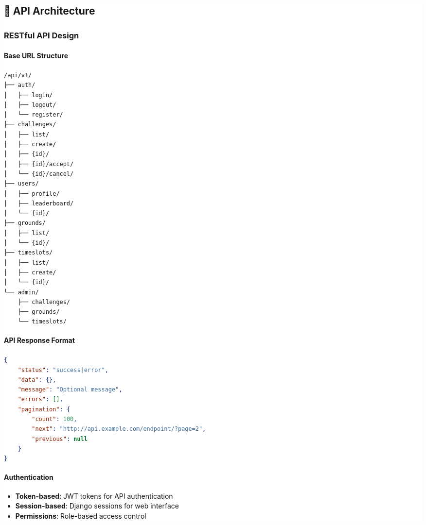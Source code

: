 ## 🔧 API Architecture

### RESTful API Design

#### Base URL Structure
```
/api/v1/
├── auth/
│   ├── login/
│   ├── logout/
│   └── register/
├── challenges/
│   ├── list/
│   ├── create/
│   ├── {id}/
│   ├── {id}/accept/
│   └── {id}/cancel/
├── users/
│   ├── profile/
│   ├── leaderboard/
│   └── {id}/
├── grounds/
│   ├── list/
│   └── {id}/
├── timeslots/
│   ├── list/
│   ├── create/
│   └── {id}/
└── admin/
    ├── challenges/
    ├── grounds/
    └── timeslots/
```

#### API Response Format
```json
{
    "status": "success|error",
    "data": {},
    "message": "Optional message",
    "errors": [],
    "pagination": {
        "count": 100,
        "next": "http://api.example.com/endpoint/?page=2",
        "previous": null
    }
}
```

#### Authentication
- **Token-based**: JWT tokens for API authentication
- **Session-based**: Django sessions for web interface
- **Permissions**: Role-based access control
